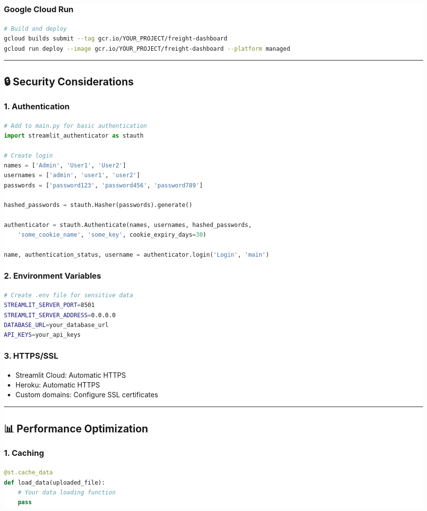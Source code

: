 ### Google Cloud Run
```bash
# Build and deploy
gcloud builds submit --tag gcr.io/YOUR_PROJECT/freight-dashboard
gcloud run deploy --image gcr.io/YOUR_PROJECT/freight-dashboard --platform managed
```

---

## 🔒 Security Considerations

### 1. Authentication
```python
# Add to main.py for basic authentication
import streamlit_authenticator as stauth

# Create login
names = ['Admin', 'User1', 'User2']
usernames = ['admin', 'user1', 'user2']
passwords = ['password123', 'password456', 'password789']

hashed_passwords = stauth.Hasher(passwords).generate()

authenticator = stauth.Authenticate(names, usernames, hashed_passwords,
    'some_cookie_name', 'some_key', cookie_expiry_days=30)

name, authentication_status, username = authenticator.login('Login', 'main')
```

### 2. Environment Variables
```bash
# Create .env file for sensitive data
STREAMLIT_SERVER_PORT=8501
STREAMLIT_SERVER_ADDRESS=0.0.0.0
DATABASE_URL=your_database_url
API_KEYS=your_api_keys
```

### 3. HTTPS/SSL
- Streamlit Cloud: Automatic HTTPS
- Heroku: Automatic HTTPS
- Custom domains: Configure SSL certificates

---

## 📊 Performance Optimization

### 1. Caching
```python
@st.cache_data
def load_data(uploaded_file):
    # Your data loading function
    pass
```
